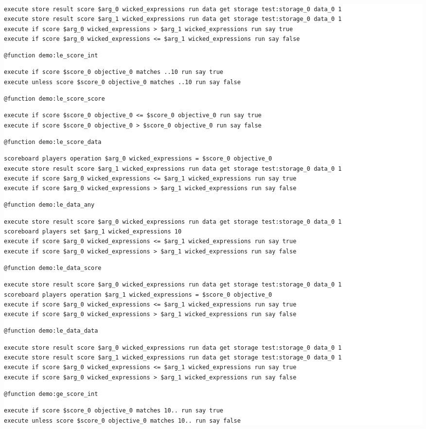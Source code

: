```mcfunction
execute store result score $arg_0 wicked_expressions run data get storage test:storage_0 data_0 1
execute store result score $arg_1 wicked_expressions run data get storage test:storage_0 data_0 1
execute if score $arg_0 wicked_expressions > $arg_1 wicked_expressions run say true
execute if score $arg_0 wicked_expressions <= $arg_1 wicked_expressions run say false
```

`@function demo:le_score_int`

```mcfunction
execute if score $score_0 objective_0 matches ..10 run say true
execute unless score $score_0 objective_0 matches ..10 run say false
```

`@function demo:le_score_score`

```mcfunction
execute if score $score_0 objective_0 <= $score_0 objective_0 run say true
execute if score $score_0 objective_0 > $score_0 objective_0 run say false
```

`@function demo:le_score_data`

```mcfunction
scoreboard players operation $arg_0 wicked_expressions = $score_0 objective_0
execute store result score $arg_1 wicked_expressions run data get storage test:storage_0 data_0 1
execute if score $arg_0 wicked_expressions <= $arg_1 wicked_expressions run say true
execute if score $arg_0 wicked_expressions > $arg_1 wicked_expressions run say false
```

`@function demo:le_data_any`

```mcfunction
execute store result score $arg_0 wicked_expressions run data get storage test:storage_0 data_0 1
scoreboard players set $arg_1 wicked_expressions 10
execute if score $arg_0 wicked_expressions <= $arg_1 wicked_expressions run say true
execute if score $arg_0 wicked_expressions > $arg_1 wicked_expressions run say false
```

`@function demo:le_data_score`

```mcfunction
execute store result score $arg_0 wicked_expressions run data get storage test:storage_0 data_0 1
scoreboard players operation $arg_1 wicked_expressions = $score_0 objective_0
execute if score $arg_0 wicked_expressions <= $arg_1 wicked_expressions run say true
execute if score $arg_0 wicked_expressions > $arg_1 wicked_expressions run say false
```

`@function demo:le_data_data`

```mcfunction
execute store result score $arg_0 wicked_expressions run data get storage test:storage_0 data_0 1
execute store result score $arg_1 wicked_expressions run data get storage test:storage_0 data_0 1
execute if score $arg_0 wicked_expressions <= $arg_1 wicked_expressions run say true
execute if score $arg_0 wicked_expressions > $arg_1 wicked_expressions run say false
```

`@function demo:ge_score_int`

```mcfunction
execute if score $score_0 objective_0 matches 10.. run say true
execute unless score $score_0 objective_0 matches 10.. run say false
```
